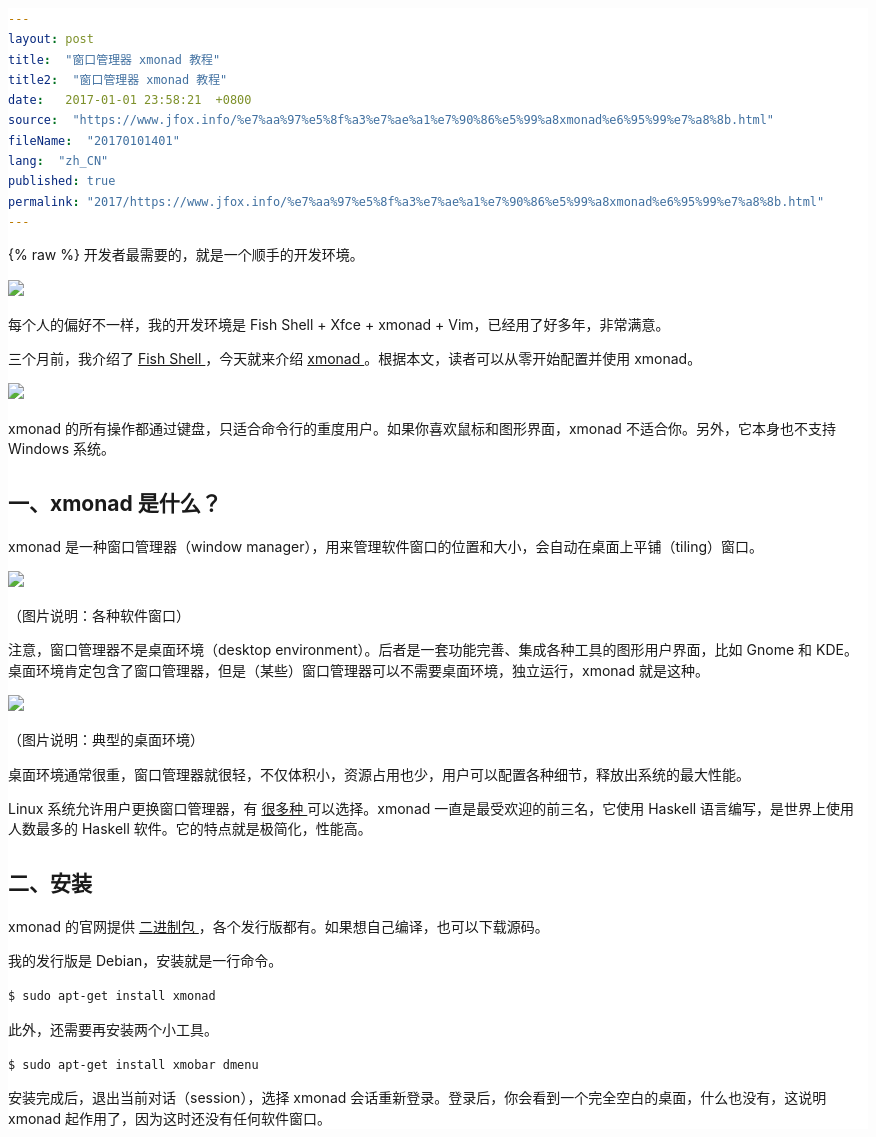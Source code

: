 ```yaml
---
layout: post
title:  "窗口管理器 xmonad 教程"
title2:  "窗口管理器 xmonad 教程"
date:   2017-01-01 23:58:21  +0800
source:  "https://www.jfox.info/%e7%aa%97%e5%8f%a3%e7%ae%a1%e7%90%86%e5%99%a8xmonad%e6%95%99%e7%a8%8b.html"
fileName:  "20170101401"
lang:  "zh_CN"
published: true
permalink: "2017/https://www.jfox.info/%e7%aa%97%e5%8f%a3%e7%ae%a1%e7%90%86%e5%99%a8xmonad%e6%95%99%e7%a8%8b.html"
---
```

{% raw %}
开发者最需要的，就是一个顺手的开发环境。 

![](/wp-content/uploads/2017/07/1501315235.jpg)

 每个人的偏好不一样，我的开发环境是 Fish Shell + Xfce + xmonad + Vim，已经用了好多年，非常满意。 

 三个月前，我介绍了 [ Fish Shell ](https://www.jfox.info/go.php?url=http://ju.outofmemory.cn/entry/312911) ，今天就来介绍 [ xmonad ](https://www.jfox.info/go.php?url=http://xmonad.org/) 。根据本文，读者可以从零开始配置并使用 xmonad。 

![](/wp-content/uploads/2017/07/1501315235.png)

 xmonad 的所有操作都通过键盘，只适合命令行的重度用户。如果你喜欢鼠标和图形界面，xmonad 不适合你。另外，它本身也不支持 Windows 系统。 

##  一、xmonad 是什么？ 

 xmonad 是一种窗口管理器（window manager），用来管理软件窗口的位置和大小，会自动在桌面上平铺（tiling）窗口。 

![](/wp-content/uploads/2017/07/1501315236.jpg)

 （图片说明：各种软件窗口） 

 注意，窗口管理器不是桌面环境（desktop environment）。后者是一套功能完善、集成各种工具的图形用户界面，比如 Gnome 和 KDE。桌面环境肯定包含了窗口管理器，但是（某些）窗口管理器可以不需要桌面环境，独立运行，xmonad 就是这种。 

![](/wp-content/uploads/2017/07/1501315237.png)

 （图片说明：典型的桌面环境） 

 桌面环境通常很重，窗口管理器就很轻，不仅体积小，资源占用也少，用户可以配置各种细节，释放出系统的最大性能。 

 Linux 系统允许用户更换窗口管理器，有 [ 很多种 ](https://www.jfox.info/go.php?url=https://www.slant.co/topics/390/~best-window-managers-for-linux) 可以选择。xmonad 一直是最受欢迎的前三名，它使用 Haskell 语言编写，是世界上使用人数最多的 Haskell 软件。它的特点就是极简化，性能高。 

##  二、安装 

 xmonad 的官网提供 [ 二进制包 ](https://www.jfox.info/go.php?url=http://xmonad.org/download.html) ，各个发行版都有。如果想自己编译，也可以下载源码。 

 我的发行版是 Debian，安装就是一行命令。 

    
    $ sudo apt-get install xmonad
    

 此外，还需要再安装两个小工具。 

    
    $ sudo apt-get install xmobar dmenu
    

 安装完成后，退出当前对话（session），选择 xmonad 会话重新登录。登录后，你会看到一个完全空白的桌面，什么也没有，这说明 xmonad 起作用了，因为这时还没有任何软件窗口。 
